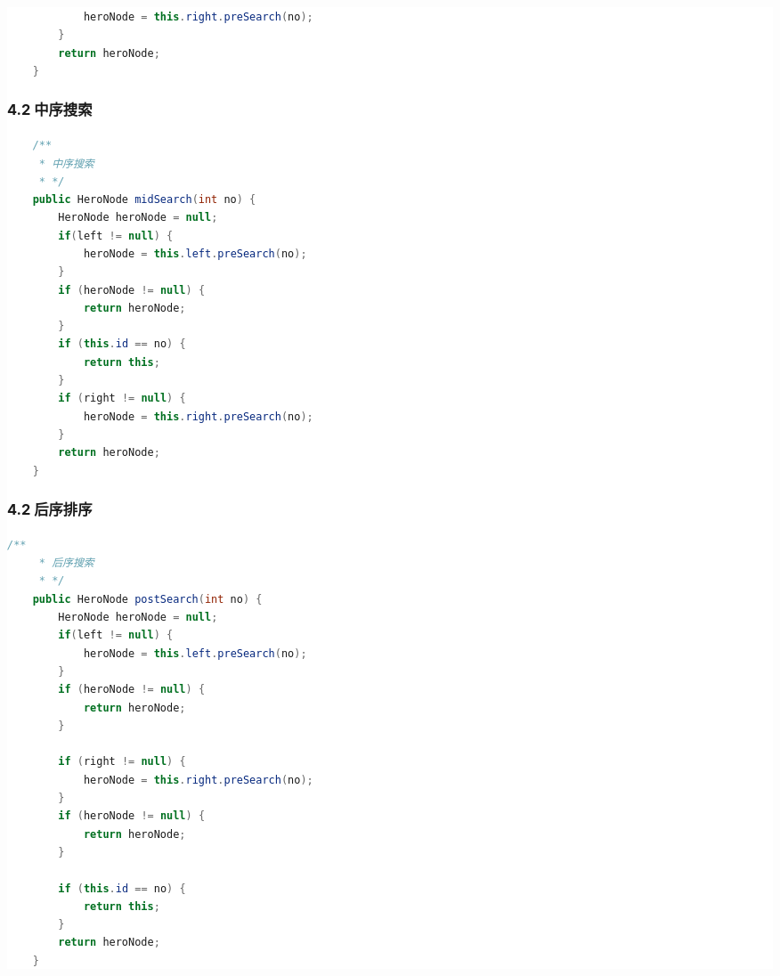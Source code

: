 ```java
            heroNode = this.right.preSearch(no);
        }
        return heroNode;
    }
```

### 4.2 中序搜索

```java
    /**
     * 中序搜索
     * */
    public HeroNode midSearch(int no) {
        HeroNode heroNode = null;
        if(left != null) {
            heroNode = this.left.preSearch(no);
        }
        if (heroNode != null) {
            return heroNode;
        }
        if (this.id == no) {
            return this;
        }
        if (right != null) {
            heroNode = this.right.preSearch(no);
        }
        return heroNode;
    }
```

### 4.2 后序排序

```java
/**
     * 后序搜索
     * */
    public HeroNode postSearch(int no) {
        HeroNode heroNode = null;
        if(left != null) {
            heroNode = this.left.preSearch(no);
        }
        if (heroNode != null) {
            return heroNode;
        }

        if (right != null) {
            heroNode = this.right.preSearch(no);
        }
        if (heroNode != null) {
            return heroNode;
        }

        if (this.id == no) {
            return this;
        }
        return heroNode;
    }
```
